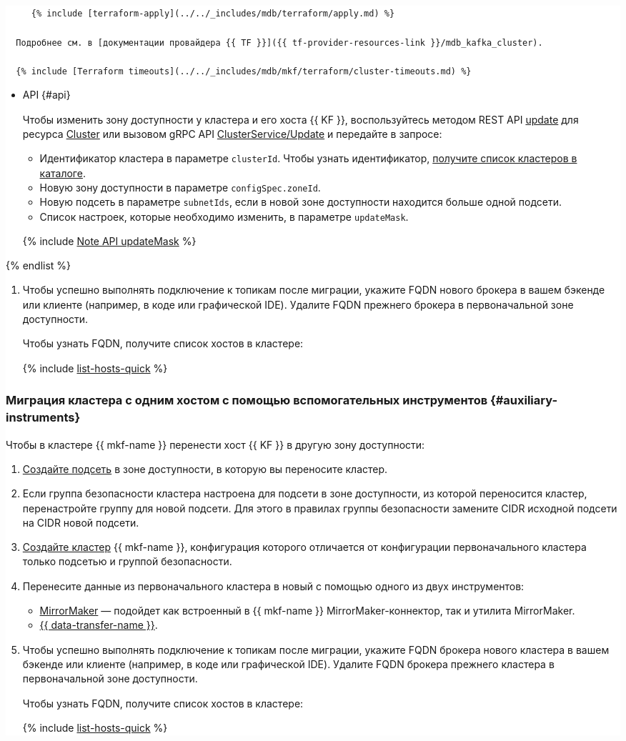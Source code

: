          {% include [terraform-apply](../../_includes/mdb/terraform/apply.md) %}

      Подробнее см. в [документации провайдера {{ TF }}]({{ tf-provider-resources-link }}/mdb_kafka_cluster).

      {% include [Terraform timeouts](../../_includes/mdb/mkf/terraform/cluster-timeouts.md) %}

   - API {#api}

      Чтобы изменить зону доступности у кластера и его хоста {{ KF }}, воспользуйтесь методом REST API [update](../api-ref/Cluster/update.md) для ресурса [Cluster](../api-ref/Cluster/index.md) или вызовом gRPC API [ClusterService/Update](../api-ref/grpc/Cluster/update.md) и передайте в запросе:

      * Идентификатор кластера в параметре `clusterId`. Чтобы узнать идентификатор, [получите список кластеров в каталоге](cluster-list.md#list-clusters).
      * Новую зону доступности в параметре `configSpec.zoneId`.
      * Новую подсеть в параметре `subnetIds`, если в новой зоне доступности находится больше одной подсети.
      * Список настроек, которые необходимо изменить, в параметре `updateMask`.

      {% include [Note API updateMask](../../_includes/note-api-updatemask.md) %}

   {% endlist %}

1. Чтобы успешно выполнять подключение к топикам после миграции, укажите FQDN нового брокера в вашем бэкенде или клиенте (например, в коде или графической IDE). Удалите FQDN прежнего брокера в первоначальной зоне доступности.

   Чтобы узнать FQDN, получите список хостов в кластере:

   {% include [list-hosts-quick](../../_includes/mdb/mkf/list-hosts-short.md) %}

### Миграция кластера с одним хостом с помощью вспомогательных инструментов {#auxiliary-instruments}

Чтобы в кластере {{ mkf-name }} перенести хост {{ KF }} в другую зону доступности:

1. [Создайте подсеть](../../vpc/operations/subnet-create.md) в зоне доступности, в которую вы переносите кластер.
1. Если группа безопасности кластера настроена для подсети в зоне доступности, из которой переносится кластер, перенастройте группу для новой подсети. Для этого в правилах группы безопасности замените CIDR исходной подсети на CIDR новой подсети.
1. [Создайте кластер](cluster-create.md) {{ mkf-name }}, конфигурация которого отличается от конфигурации первоначального кластера только подсетью и группой безопасности.
1. Перенесите данные из первоначального кластера в новый с помощью одного из двух инструментов:

   * [MirrorMaker](../tutorials/kafka-connectors.md) — подойдет как встроенный в {{ mkf-name }} MirrorMaker-коннектор, так и утилита MirrorMaker.
   * [{{ data-transfer-name }}](../../data-transfer/tutorials/mkf-to-mkf.md).

1. Чтобы успешно выполнять подключение к топикам после миграции, укажите FQDN брокера нового кластера в вашем бэкенде или клиенте (например, в коде или графической IDE). Удалите FQDN брокера прежнего кластера в первоначальной зоне доступности.

   Чтобы узнать FQDN, получите список хостов в кластере:

   {% include [list-hosts-quick](../../_includes/mdb/mkf/list-hosts-short.md) %}
